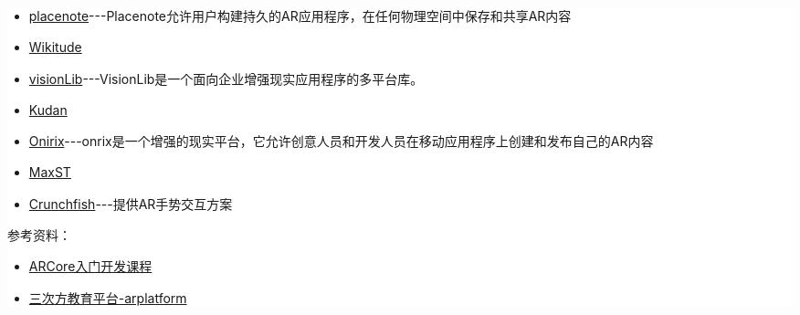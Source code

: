 * [placenote](https://placenote.com/)---Placenote允许用户构建持久的AR应用程序，在任何物理空间中保存和共享AR内容


* [Wikitude](https://www.wikitude.com/)


* [visionLib](https://visionlib.com/)---VisionLib是一个面向企业增强现实应用程序的多平台库。


* [Kudan](https://www.kudan.io/)


* [Onirix](https://www.onirix.com/)---onrix是一个增强的现实平台，它允许创意人员和开发人员在移动应用程序上创建和发布自己的AR内容


* [MaxST](http://maxst.com/#/en)


* [Crunchfish](https://www.crunchfish.com/)---提供AR手势交互方案


参考资料：

* [ARCore入门开发课程](https://mp.weixin.qq.com/mp/appmsgalbum?__biz=MzAwODY4OTk2Mg==&action=getalbum&album_id=1652810181996527618&scene=173&from_msgid=2652065306&from_itemidx=1&count=3#wechat_redirect)

* [三次方教育平台-arplatform](https://github.com/GeekLiB/AR-Source)

